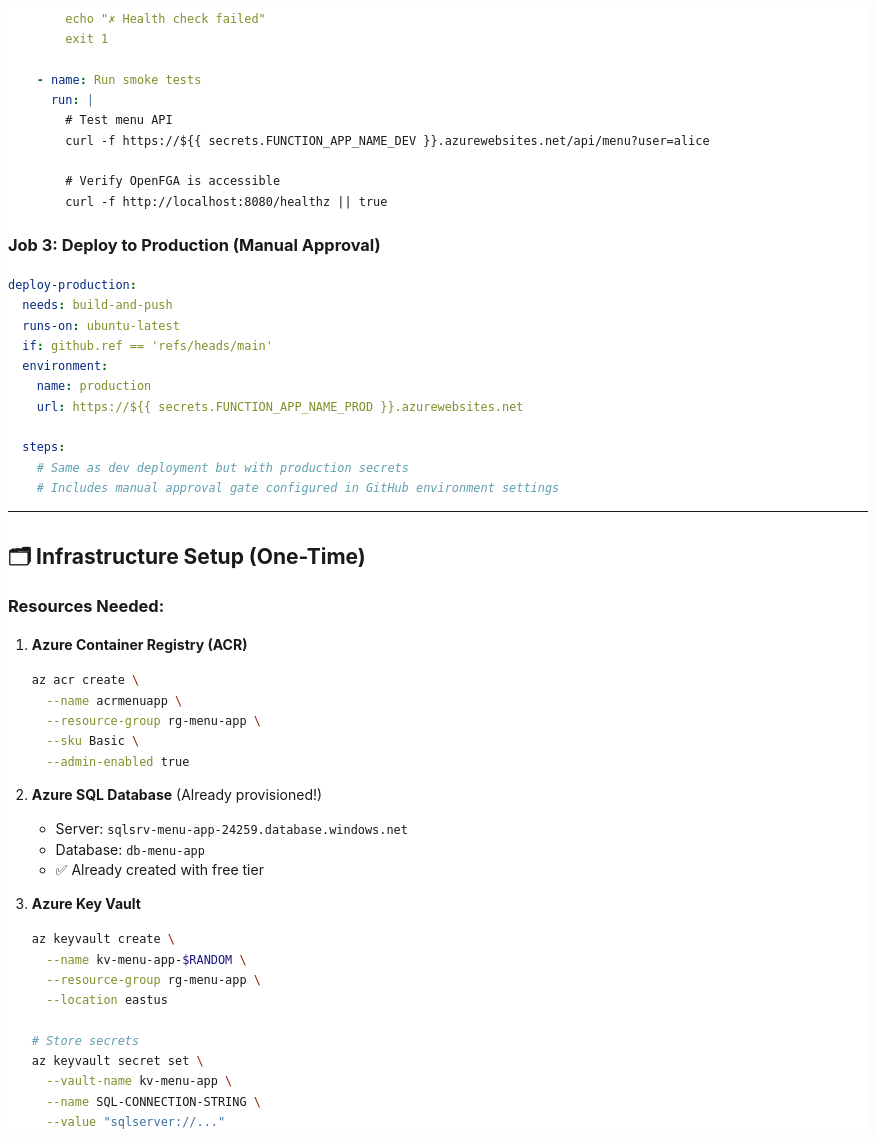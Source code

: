 ```yaml
        echo "✗ Health check failed"
        exit 1

    - name: Run smoke tests
      run: |
        # Test menu API
        curl -f https://${{ secrets.FUNCTION_APP_NAME_DEV }}.azurewebsites.net/api/menu?user=alice

        # Verify OpenFGA is accessible
        curl -f http://localhost:8080/healthz || true
```

### **Job 3: Deploy to Production (Manual Approval)**

```yaml
deploy-production:
  needs: build-and-push
  runs-on: ubuntu-latest
  if: github.ref == 'refs/heads/main'
  environment:
    name: production
    url: https://${{ secrets.FUNCTION_APP_NAME_PROD }}.azurewebsites.net

  steps:
    # Same as dev deployment but with production secrets
    # Includes manual approval gate configured in GitHub environment settings
```

---

## 🗂️ Infrastructure Setup (One-Time)

### **Resources Needed:**

1. **Azure Container Registry (ACR)**
   ```bash
   az acr create \
     --name acrmenuapp \
     --resource-group rg-menu-app \
     --sku Basic \
     --admin-enabled true
   ```

2. **Azure SQL Database** (Already provisioned!)
   - Server: `sqlsrv-menu-app-24259.database.windows.net`
   - Database: `db-menu-app`
   - ✅ Already created with free tier

3. **Azure Key Vault**
   ```bash
   az keyvault create \
     --name kv-menu-app-$RANDOM \
     --resource-group rg-menu-app \
     --location eastus

   # Store secrets
   az keyvault secret set \
     --vault-name kv-menu-app \
     --name SQL-CONNECTION-STRING \
     --value "sqlserver://..."
   ```
